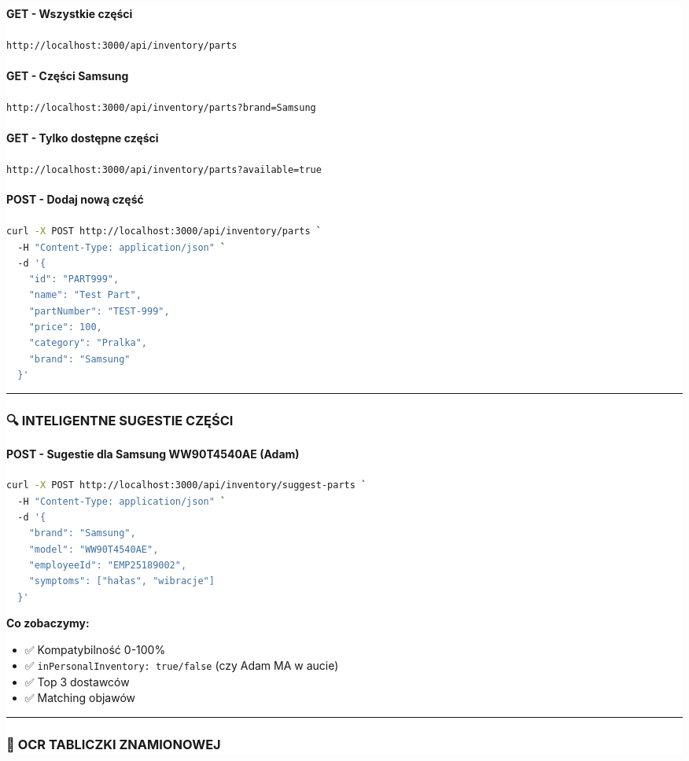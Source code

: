 #### GET - Wszystkie części
```bash
http://localhost:3000/api/inventory/parts
```

#### GET - Części Samsung
```bash
http://localhost:3000/api/inventory/parts?brand=Samsung
```

#### GET - Tylko dostępne części
```bash
http://localhost:3000/api/inventory/parts?available=true
```

#### POST - Dodaj nową część
```bash
curl -X POST http://localhost:3000/api/inventory/parts `
  -H "Content-Type: application/json" `
  -d '{
    "id": "PART999",
    "name": "Test Part",
    "partNumber": "TEST-999",
    "price": 100,
    "category": "Pralka",
    "brand": "Samsung"
  }'
```

---

### 🔍 **INTELIGENTNE SUGESTIE CZĘŚCI**

#### POST - Sugestie dla Samsung WW90T4540AE (Adam)
```bash
curl -X POST http://localhost:3000/api/inventory/suggest-parts `
  -H "Content-Type: application/json" `
  -d '{
    "brand": "Samsung",
    "model": "WW90T4540AE",
    "employeeId": "EMP25189002",
    "symptoms": ["hałas", "wibracje"]
  }'
```

**Co zobaczymy:**
- ✅ Kompatybilność 0-100%
- ✅ `inPersonalInventory: true/false` (czy Adam MA w aucie)
- ✅ Top 3 dostawców
- ✅ Matching objawów

---

### 📸 **OCR TABLICZKI ZNAMIONOWEJ**
